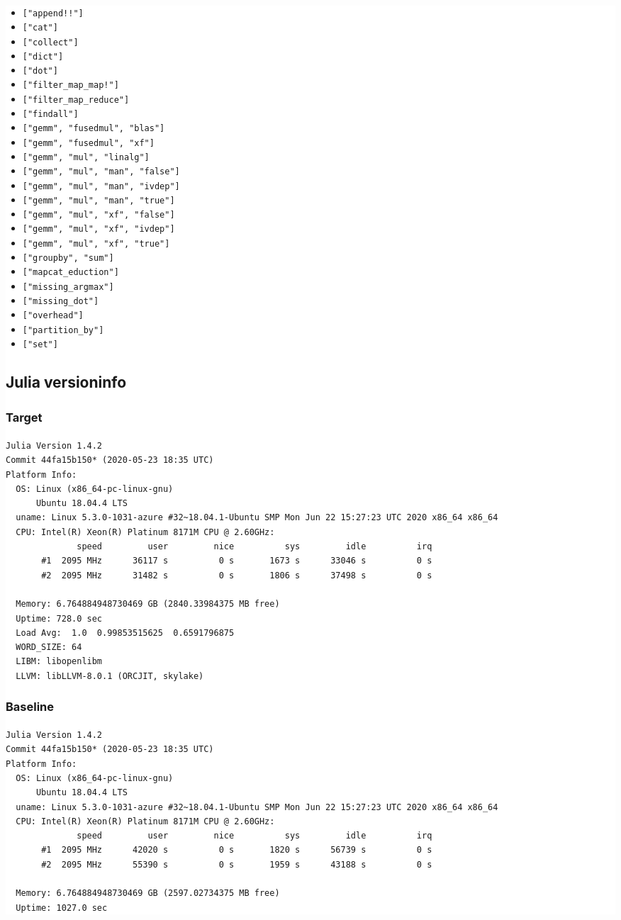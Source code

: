 - `["append!!"]`
- `["cat"]`
- `["collect"]`
- `["dict"]`
- `["dot"]`
- `["filter_map_map!"]`
- `["filter_map_reduce"]`
- `["findall"]`
- `["gemm", "fusedmul", "blas"]`
- `["gemm", "fusedmul", "xf"]`
- `["gemm", "mul", "linalg"]`
- `["gemm", "mul", "man", "false"]`
- `["gemm", "mul", "man", "ivdep"]`
- `["gemm", "mul", "man", "true"]`
- `["gemm", "mul", "xf", "false"]`
- `["gemm", "mul", "xf", "ivdep"]`
- `["gemm", "mul", "xf", "true"]`
- `["groupby", "sum"]`
- `["mapcat_eduction"]`
- `["missing_argmax"]`
- `["missing_dot"]`
- `["overhead"]`
- `["partition_by"]`
- `["set"]`

## Julia versioninfo

### Target
```
Julia Version 1.4.2
Commit 44fa15b150* (2020-05-23 18:35 UTC)
Platform Info:
  OS: Linux (x86_64-pc-linux-gnu)
      Ubuntu 18.04.4 LTS
  uname: Linux 5.3.0-1031-azure #32~18.04.1-Ubuntu SMP Mon Jun 22 15:27:23 UTC 2020 x86_64 x86_64
  CPU: Intel(R) Xeon(R) Platinum 8171M CPU @ 2.60GHz: 
              speed         user         nice          sys         idle          irq
       #1  2095 MHz      36117 s          0 s       1673 s      33046 s          0 s
       #2  2095 MHz      31482 s          0 s       1806 s      37498 s          0 s
       
  Memory: 6.764884948730469 GB (2840.33984375 MB free)
  Uptime: 728.0 sec
  Load Avg:  1.0  0.99853515625  0.6591796875
  WORD_SIZE: 64
  LIBM: libopenlibm
  LLVM: libLLVM-8.0.1 (ORCJIT, skylake)
```

### Baseline
```
Julia Version 1.4.2
Commit 44fa15b150* (2020-05-23 18:35 UTC)
Platform Info:
  OS: Linux (x86_64-pc-linux-gnu)
      Ubuntu 18.04.4 LTS
  uname: Linux 5.3.0-1031-azure #32~18.04.1-Ubuntu SMP Mon Jun 22 15:27:23 UTC 2020 x86_64 x86_64
  CPU: Intel(R) Xeon(R) Platinum 8171M CPU @ 2.60GHz: 
              speed         user         nice          sys         idle          irq
       #1  2095 MHz      42020 s          0 s       1820 s      56739 s          0 s
       #2  2095 MHz      55390 s          0 s       1959 s      43188 s          0 s
       
  Memory: 6.764884948730469 GB (2597.02734375 MB free)
  Uptime: 1027.0 sec
```